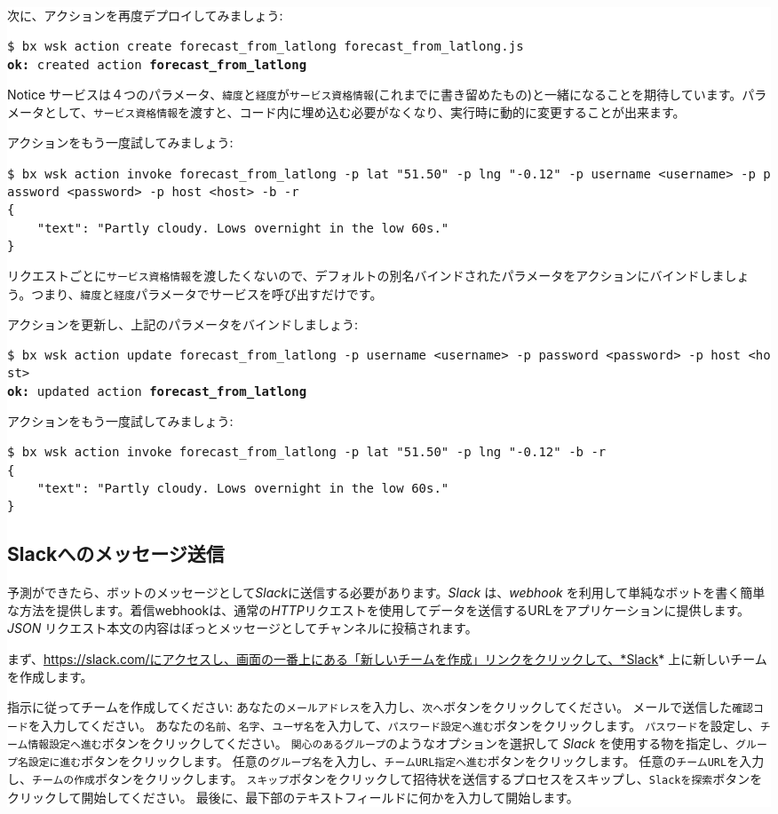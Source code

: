 次に、アクションを再度デプロイしてみましょう:

<pre>
$ bx wsk action create forecast_from_latlong forecast_from_latlong.js
<b>ok:</b> created action <b>forecast_from_latlong</b>
</pre>

Notice サービスは４つのパラメータ、`緯度`と`経度`が`サービス資格情報`(これまでに書き留めたもの)と一緒になることを期待しています。パラメータとして、`サービス資格情報`を渡すと、コード内に埋め込む必要がなくなり、実行時に動的に変更することが出来ます。

アクションをもう一度試してみましょう:

<pre>
$ bx wsk action invoke forecast_from_latlong -p lat "51.50" -p lng "-0.12" -p username &lt;username&gt; -p password &lt;password&gt; -p host &lt;host&gt; -b -r
{
    "text": "Partly cloudy. Lows overnight in the low 60s."
}
</pre>

リクエストごとに`サービス資格情報`を渡したくないので、デフォルトの別名バインドされたパラメータをアクションにバインドしましょう。つまり、`緯度`と`経度`パラメータでサービスを呼び出すだけです。

アクションを更新し、上記のパラメータをバインドしましょう:

<pre>
$ bx wsk action update forecast_from_latlong -p username &lt;username&gt; -p password &lt;password&gt; -p host &lt;host&gt;
<b>ok:</b> updated action <b>forecast_from_latlong</b>
</pre>

アクションをもう一度試してみましょう:

<pre>
$ bx wsk action invoke forecast_from_latlong -p lat "51.50" -p lng "-0.12" -b -r
{
    "text": "Partly cloudy. Lows overnight in the low 60s."
}
</pre>

## Slackへのメッセージ送信

予測ができたら、ボットのメッセージとして*Slack*に送信する必要があります。*Slack* は、*webhook* を利用して単純なボットを書く簡単な方法を提供します。着信webhookは、通常の*HTTP*リクエストを使用してデータを送信するURLをアプリケーションに提供します。*JSON* リクエスト本文の内容はぼっとメッセージとしてチャンネルに投稿されます。

まず、https://slack.com/にアクセスし、画面の一番上にある「新しいチームを作成」リンクをクリックして、*Slack* 上に新しいチームを作成します。

指示に従ってチームを作成してください:
あなたの`メールアドレス`を入力し、`次へ`ボタンをクリックしてください。
メールで送信した`確認コード`を入力してください。
あなたの`名前`、`名字`、`ユーザ名`を入力して、`パスワード設定へ進む`ボタンをクリックします。
`パスワード`を設定し、`チーム情報設定へ進む`ボタンをクリックしてください。
`関心のあるグループ`のようなオプションを選択して *Slack* を使用する物を指定し、`グループ名設定に進む`ボタンをクリックします。
任意の`グループ名`を入力し、`チームURL指定へ進む`ボタンをクリックします。
任意の`チームURL`を入力し、`チームの作成`ボタンをクリックします。
`スキップ`ボタンをクリックして招待状を送信するプロセスをスキップし、`Slackを探索`ボタンをクリックして開始してください。
最後に、最下部のテキストフィールドに何かを入力して開始します。
